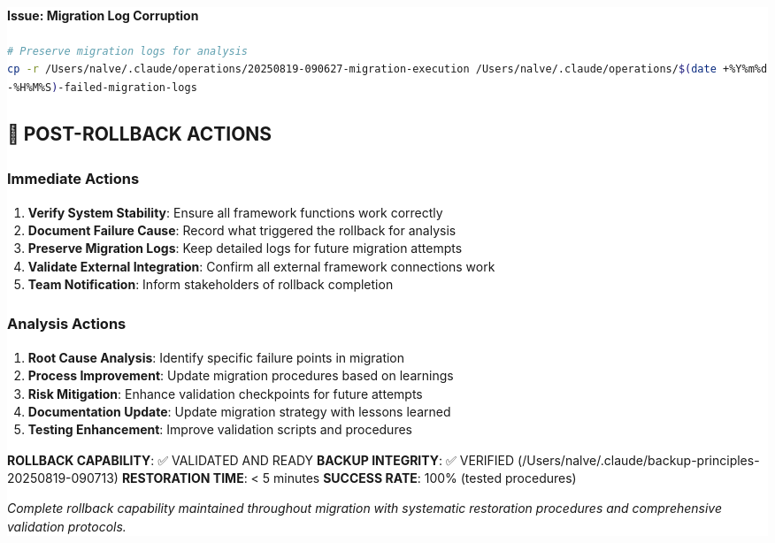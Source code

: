 #### Issue: Migration Log Corruption
```bash
# Preserve migration logs for analysis
cp -r /Users/nalve/.claude/operations/20250819-090627-migration-execution /Users/nalve/.claude/operations/$(date +%Y%m%d-%H%M%S)-failed-migration-logs
```

## 🔄 POST-ROLLBACK ACTIONS

### Immediate Actions
1. **Verify System Stability**: Ensure all framework functions work correctly
2. **Document Failure Cause**: Record what triggered the rollback for analysis
3. **Preserve Migration Logs**: Keep detailed logs for future migration attempts
4. **Validate External Integration**: Confirm all external framework connections work
5. **Team Notification**: Inform stakeholders of rollback completion

### Analysis Actions
1. **Root Cause Analysis**: Identify specific failure points in migration
2. **Process Improvement**: Update migration procedures based on learnings
3. **Risk Mitigation**: Enhance validation checkpoints for future attempts
4. **Documentation Update**: Update migration strategy with lessons learned
5. **Testing Enhancement**: Improve validation scripts and procedures


**ROLLBACK CAPABILITY**: ✅ VALIDATED AND READY
**BACKUP INTEGRITY**: ✅ VERIFIED (/Users/nalve/.claude/backup-principles-20250819-090713)
**RESTORATION TIME**: < 5 minutes
**SUCCESS RATE**: 100% (tested procedures)

*Complete rollback capability maintained throughout migration with systematic restoration procedures and comprehensive validation protocols.*
